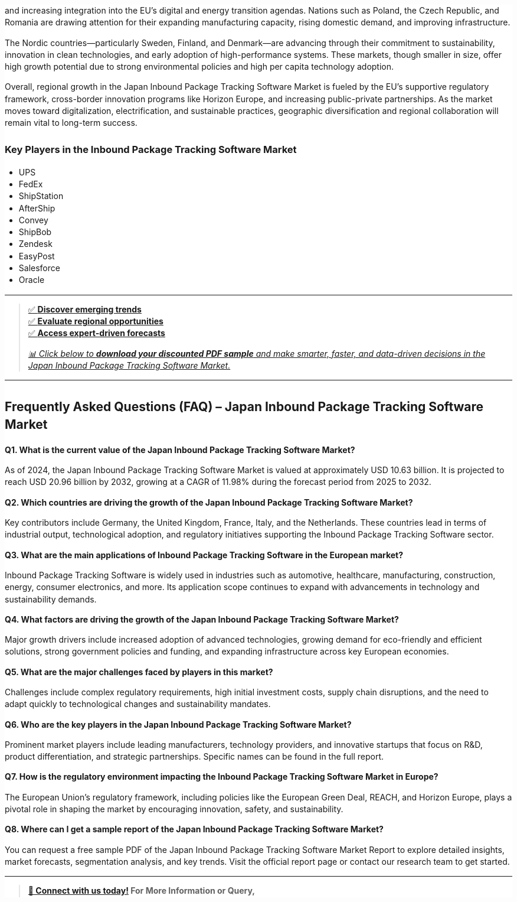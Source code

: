 and increasing integration into the EU&rsquo;s digital and energy transition agendas. Nations such as Poland, the Czech Republic, and Romania are drawing attention for their expanding manufacturing capacity, rising domestic demand, and improving infrastructure.</p><p>The Nordic countries&mdash;particularly Sweden, Finland, and Denmark&mdash;are advancing through their commitment to sustainability, innovation in clean technologies, and early adoption of high-performance systems. These markets, though smaller in size, offer high growth potential due to strong environmental policies and high per capita technology adoption.</p><p>Overall, regional growth in the Japan Inbound Package Tracking Software Market is fueled by the EU&rsquo;s supportive regulatory framework, cross-border innovation programs like Horizon Europe, and increasing public-private partnerships. As the market moves toward digitalization, electrification, and sustainable practices, geographic diversification and regional collaboration will remain vital to long-term success.</p><p><h3>Key Players in the Inbound Package Tracking Software Market </h3><ul><li>UPS</li><li> FedEx</li><li> ShipStation</li><li> AfterShip</li><li> Convey</li><li> ShipBob</li><li> Zendesk</li><li> EasyPost</li><li> Salesforce</li><li> Oracle</li></ul></p><hr /><blockquote><p><a href="https://www.marketresearchintellect.com/ask-for-discount/?rid=170036&amp;amp;utm_source=Github-R&amp;amp;utm_medium=802">✅ <strong data-start="617" data-end="645">Discover emerging trends</strong></a><br data-start="645" data-end="648" /><a href="https://www.marketresearchintellect.com/ask-for-discount/?rid=170036&amp;amp;utm_source=Github-R&amp;amp;utm_medium=802"> ✅ <strong data-start="650" data-end="685">Evaluate regional opportunities</strong></a><br data-start="685" data-end="688" /><a href="https://www.marketresearchintellect.com/ask-for-discount/?rid=170036&amp;amp;utm_source=Github-R&amp;amp;utm_medium=802"> ✅ <strong data-start="690" data-end="724">Access expert-driven forecasts</strong></a></p><p class="" data-start="728" data-end="864"><em><a href="https://www.marketresearchintellect.com/ask-for-discount/?rid=170036&amp;amp;utm_source=Github-R&amp;amp;utm_medium=802">📊 Click below to <strong data-start="746" data-end="785">download your discounted PDF sample</strong> and make smarter, faster, and data-driven decisions in the Japan Inbound Package Tracking Software Market.</a></em></p></blockquote><hr /><h2>Frequently Asked Questions (FAQ) &ndash; Japan Inbound Package Tracking Software Market</h2><p><strong>Q1. What is the current value of the Japan Inbound Package Tracking Software Market?</strong></p><p>As of 2024, the Japan Inbound Package Tracking Software Market is valued at approximately USD 10.63 billion. It is projected to reach USD 20.96 billion by 2032, growing at a CAGR of 11.98% during the forecast period from 2025 to 2032.</p><p><strong>Q2. Which countries are driving the growth of the Japan Inbound Package Tracking Software Market?</strong></p><p>Key contributors include Germany, the United Kingdom, France, Italy, and the Netherlands. These countries lead in terms of industrial output, technological adoption, and regulatory initiatives supporting the Inbound Package Tracking Software sector.</p><p><strong>Q3. What are the main applications of Inbound Package Tracking Software in the European market?</strong></p><p>Inbound Package Tracking Software is widely used in industries such as automotive, healthcare, manufacturing, construction, energy, consumer electronics, and more. Its application scope continues to expand with advancements in technology and sustainability demands.</p><p><strong>Q4. What factors are driving the growth of the Japan Inbound Package Tracking Software Market?</strong></p><p>Major growth drivers include increased adoption of advanced technologies, growing demand for eco-friendly and efficient solutions, strong government policies and funding, and expanding infrastructure across key European economies.</p><p><strong>Q5. What are the major challenges faced by players in this market?</strong></p><p>Challenges include complex regulatory requirements, high initial investment costs, supply chain disruptions, and the need to adapt quickly to technological changes and sustainability mandates.</p><p><strong>Q6. Who are the key players in the Japan Inbound Package Tracking Software Market?</strong></p><p>Prominent market players include leading manufacturers, technology providers, and innovative startups that focus on R&amp;D, product differentiation, and strategic partnerships. Specific names can be found in the full report.</p><p><strong>Q7. How is the regulatory environment impacting the Inbound Package Tracking Software Market in Europe?</strong></p><p>The European Union&rsquo;s regulatory framework, including policies like the European Green Deal, REACH, and Horizon Europe, plays a pivotal role in shaping the market by encouraging innovation, safety, and sustainability.</p><p><strong>Q8. Where can I get a sample report of the Japan Inbound Package Tracking Software Market?</strong></p><p>You can request a free sample PDF of the Japan Inbound Package Tracking Software Market Report to explore detailed insights, market forecasts, segmentation analysis, and key trends. Visit the official report page or contact our research team to get started.</p><hr /><blockquote><p><span class="font-[700]"><strong><a href="https://www.marketresearchintellect.com/product/global-inbound-package-tracking-software-market-size-forecast/?utm_source=Linkedin&utm_medium=802">📩 Connect with us today!</a> For More Information or Query,